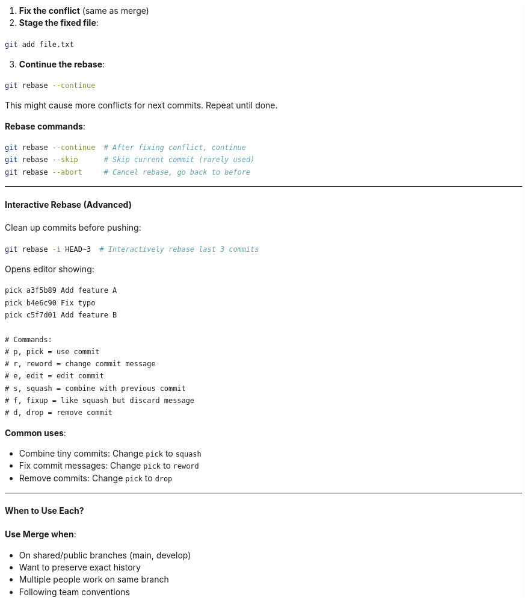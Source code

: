 1. **Fix the conflict** (same as merge)
2. **Stage the fixed file**:
```bash
git add file.txt
```
3. **Continue the rebase**:
```bash
git rebase --continue
```

This might cause more conflicts for next commits. Repeat until done.

**Rebase commands**:
```bash
git rebase --continue  # After fixing conflict, continue
git rebase --skip      # Skip current commit (rarely used)
git rebase --abort     # Cancel rebase, go back to before
```

---

#### Interactive Rebase (Advanced)

Clean up commits before pushing:
```bash
git rebase -i HEAD~3  # Interactively rebase last 3 commits
```

Opens editor showing:
```
pick a3f5b89 Add feature A
pick b4e6c90 Fix typo
pick c5f7d01 Add feature B

# Commands:
# p, pick = use commit
# r, reword = change commit message
# e, edit = edit commit
# s, squash = combine with previous commit
# f, fixup = like squash but discard message
# d, drop = remove commit
```

**Common uses**:
- Combine tiny commits: Change `pick` to `squash`
- Fix commit messages: Change `pick` to `reword`
- Remove commits: Change `pick` to `drop`

---

#### When to Use Each?

**Use Merge when**:
- On shared/public branches (main, develop)
- Want to preserve exact history
- Multiple people work on same branch
- Following team conventions
